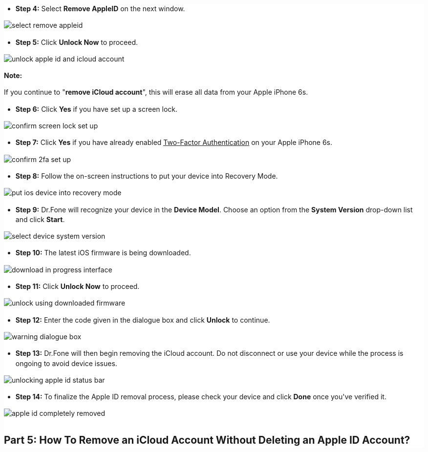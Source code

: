 - **Step 4:** Select **Remove AppleID** on the next window.

![select remove appleid](https://images.wondershare.com/drfone/guide/remove-apple-id-1.png)

- **Step 5:** Click **Unlock Now** to proceed.

![unlock apple id and icloud account](https://images.wondershare.com/drfone/guide/remove-apple-id-2.png)

**Note:**

If you continue to "**remove iCloud account**", this will erase all data from your Apple iPhone 6s.

- **Step 6:** Click **Yes** if you have set up a screen lock.

![confirm screen lock set up](https://images.wondershare.com/drfone/guide/remove-apple-id-3.png)

- **Step 7:** Click **Yes** if you have already enabled [<u>Two-Factor Authentication</u>](https://drfone.wondershare.com/remove-apple-account/remove-apple-two-factor-authentication.html) on your Apple iPhone 6s.

![confirm 2fa set up](https://images.wondershare.com/drfone/guide/remove-apple-id-4.png)

- **Step 8:** Follow the on-screen instructions to put your device into Recovery Mode.

![put ios device into recovery mode](https://images.wondershare.com/drfone/guide/remove-apple-id-5.png)

- **Step 9:** Dr.Fone will recognize your device in the **Device Model**. Choose an option from the **System Version** drop-down list and click **Start**.

![select device system version](https://images.wondershare.com/drfone/guide/unlock-ios-screen-4.png)

- **Step 10:** The latest iOS firmware is being downloaded.

![download in progress interface](https://images.wondershare.com/drfone/guide/unlock-ios-screen-5.png)

- **Step 11:** Click **Unlock Now** to proceed.

![unlock using downloaded firmware](https://images.wondershare.com/drfone/guide/unlock-ios-screen-6.png)

- **Step 12:** Enter the code given in the dialogue box and click **Unlock** to continue.

![warning dialogue box](https://images.wondershare.com/drfone/guide/remove-apple-id-6.png)

- **Step 13:** Dr.Fone will then begin removing the iCloud account. Do not disconnect or use your device while the process is ongoing to avoid device issues.

![unlocking apple id status bar](https://images.wondershare.com/drfone/guide/remove-apple-id-7.png)

- **Step 14:** To finalize the Apple ID removal process, please check your device and click **Done** once you've verified it.

![apple id completely removed](https://images.wondershare.com/drfone/guide/remove-apple-id-8.png)

## Part 5: How To Remove an iCloud Account Without Deleting an Apple ID Account?
